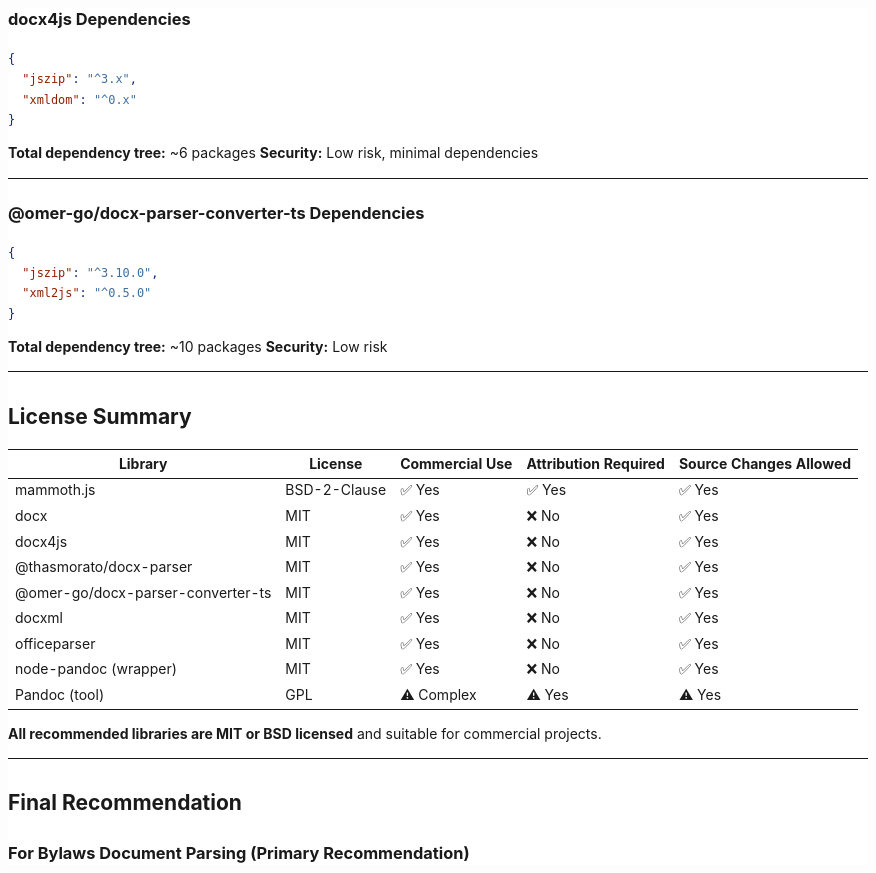 
### docx4js Dependencies
```json
{
  "jszip": "^3.x",
  "xmldom": "^0.x"
}
```
**Total dependency tree:** ~6 packages
**Security:** Low risk, minimal dependencies

---

### @omer-go/docx-parser-converter-ts Dependencies
```json
{
  "jszip": "^3.10.0",
  "xml2js": "^0.5.0"
}
```
**Total dependency tree:** ~10 packages
**Security:** Low risk

---

## License Summary

| Library | License | Commercial Use | Attribution Required | Source Changes Allowed |
|---------|---------|----------------|---------------------|----------------------|
| mammoth.js | BSD-2-Clause | ✅ Yes | ✅ Yes | ✅ Yes |
| docx | MIT | ✅ Yes | ❌ No | ✅ Yes |
| docx4js | MIT | ✅ Yes | ❌ No | ✅ Yes |
| @thasmorato/docx-parser | MIT | ✅ Yes | ❌ No | ✅ Yes |
| @omer-go/docx-parser-converter-ts | MIT | ✅ Yes | ❌ No | ✅ Yes |
| docxml | MIT | ✅ Yes | ❌ No | ✅ Yes |
| officeparser | MIT | ✅ Yes | ❌ No | ✅ Yes |
| node-pandoc (wrapper) | MIT | ✅ Yes | ❌ No | ✅ Yes |
| Pandoc (tool) | GPL | ⚠️ Complex | ⚠️ Yes | ⚠️ Yes |

**All recommended libraries are MIT or BSD licensed** and suitable for commercial projects.

---

## Final Recommendation

### For Bylaws Document Parsing (Primary Recommendation)
